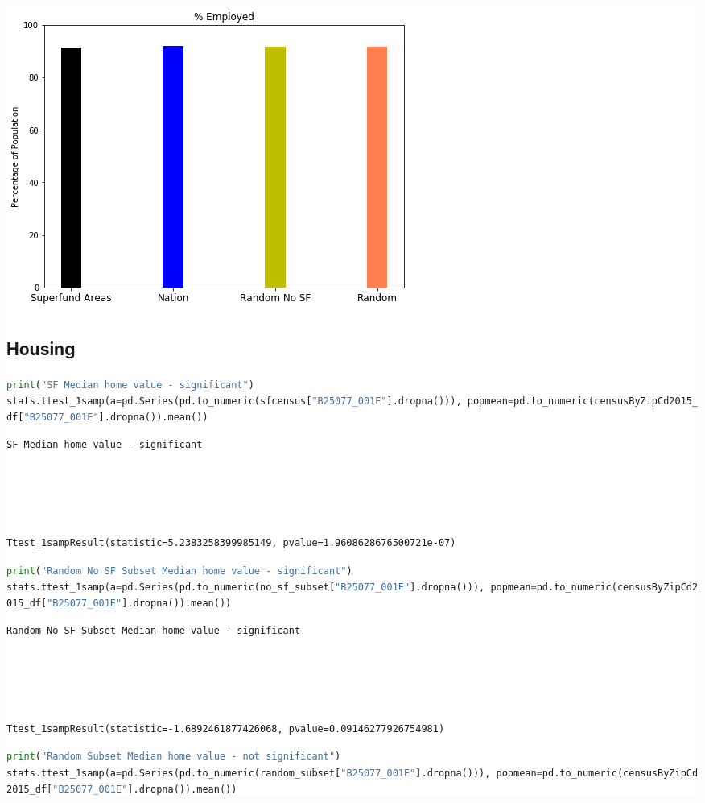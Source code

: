 ![png](images/output_55_0.png)


## Housing


```python
print("SF Median home value - significant")
stats.ttest_1samp(a=pd.Series(pd.to_numeric(sfcensus["B25077_001E"].dropna())), popmean=pd.to_numeric(censusByZipCd2015_df["B25077_001E"].dropna()).mean())
```

    SF Median home value - significant
    




    Ttest_1sampResult(statistic=5.2383258399985149, pvalue=1.9608628676500721e-07)




```python
print("Random No SF Subset Median home value - significant")
stats.ttest_1samp(a=pd.Series(pd.to_numeric(no_sf_subset["B25077_001E"].dropna())), popmean=pd.to_numeric(censusByZipCd2015_df["B25077_001E"].dropna()).mean())
```

    Random No SF Subset Median home value - significant
    




    Ttest_1sampResult(statistic=-1.6892461877426068, pvalue=0.09146277926754981)




```python
print("Random Subset Median home value - not significant")
stats.ttest_1samp(a=pd.Series(pd.to_numeric(random_subset["B25077_001E"].dropna())), popmean=pd.to_numeric(censusByZipCd2015_df["B25077_001E"].dropna()).mean())
```
